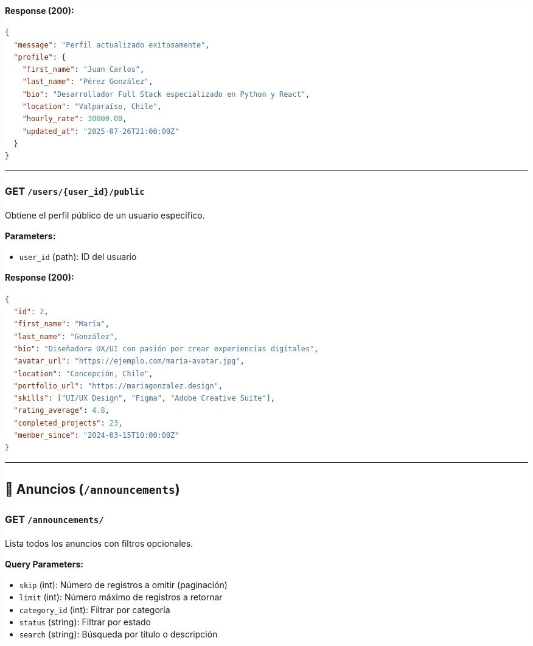**Response (200):**
```json
{
  "message": "Perfil actualizado exitosamente",
  "profile": {
    "first_name": "Juan Carlos",
    "last_name": "Pérez González",
    "bio": "Desarrollador Full Stack especializado en Python y React",
    "location": "Valparaíso, Chile",
    "hourly_rate": 30000.00,
    "updated_at": "2025-07-26T21:00:00Z"
  }
}
```

---

### **GET `/users/{user_id}/public`**
Obtiene el perfil público de un usuario específico.

**Parameters:**
- `user_id` (path): ID del usuario

**Response (200):**
```json
{
  "id": 2,
  "first_name": "María",
  "last_name": "González",
  "bio": "Diseñadora UX/UI con pasión por crear experiencias digitales",
  "avatar_url": "https://ejemplo.com/maria-avatar.jpg",
  "location": "Concepción, Chile",
  "portfolio_url": "https://mariagonzalez.design",
  "skills": ["UI/UX Design", "Figma", "Adobe Creative Suite"],
  "rating_average": 4.8,
  "completed_projects": 23,
  "member_since": "2024-03-15T10:00:00Z"
}
```

---

## **📢 Anuncios (`/announcements`)**

### **GET `/announcements/`**
Lista todos los anuncios con filtros opcionales.

**Query Parameters:**
- `skip` (int): Número de registros a omitir (paginación)
- `limit` (int): Número máximo de registros a retornar
- `category_id` (int): Filtrar por categoría
- `status` (string): Filtrar por estado
- `search` (string): Búsqueda por título o descripción
